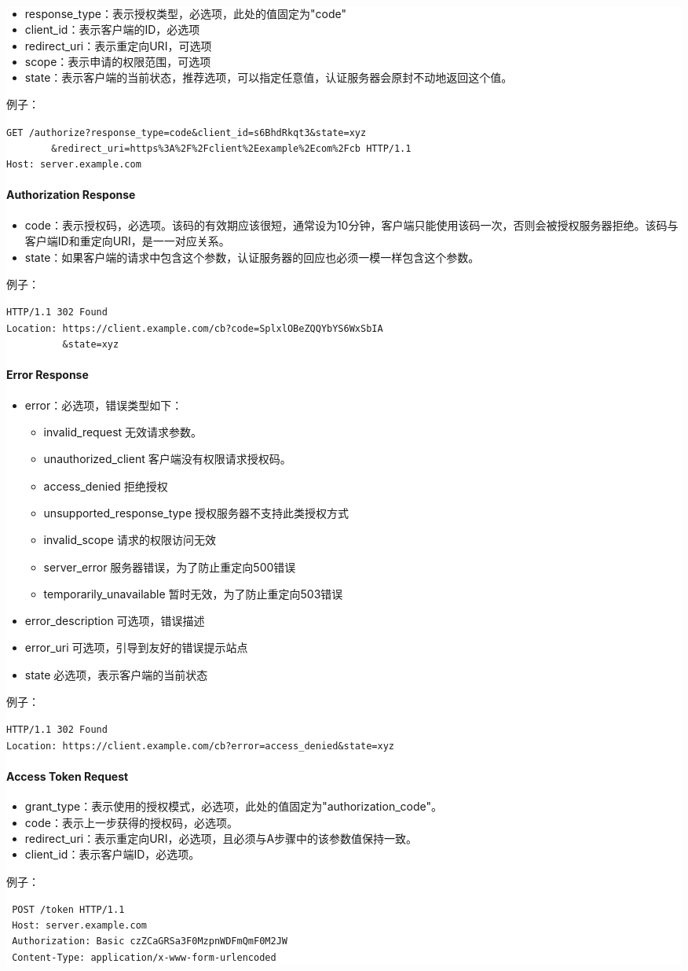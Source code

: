 - response_type：表示授权类型，必选项，此处的值固定为"code"
- client_id：表示客户端的ID，必选项
- redirect_uri：表示重定向URI，可选项
- scope：表示申请的权限范围，可选项
- state：表示客户端的当前状态，推荐选项，可以指定任意值，认证服务器会原封不动地返回这个值。

例子：

	GET /authorize?response_type=code&client_id=s6BhdRkqt3&state=xyz
	        &redirect_uri=https%3A%2F%2Fclient%2Eexample%2Ecom%2Fcb HTTP/1.1
	Host: server.example.com

#### Authorization Response

- code：表示授权码，必选项。该码的有效期应该很短，通常设为10分钟，客户端只能使用该码一次，否则会被授权服务器拒绝。该码与客户端ID和重定向URI，是一一对应关系。
- state：如果客户端的请求中包含这个参数，认证服务器的回应也必须一模一样包含这个参数。

例子：

	HTTP/1.1 302 Found
	Location: https://client.example.com/cb?code=SplxlOBeZQQYbYS6WxSbIA
	          &state=xyz

#### Error Response

- error：必选项，错误类型如下：

	- invalid_request 无效请求参数。

	- unauthorized_client 客户端没有权限请求授权码。

	- access_denied 拒绝授权

	- unsupported_response_type 授权服务器不支持此类授权方式

	- invalid_scope 请求的权限访问无效

	- server_error 服务器错误，为了防止重定向500错误

	- temporarily_unavailable 暂时无效，为了防止重定向503错误

- error_description 可选项，错误描述
- error_uri 可选项，引导到友好的错误提示站点
- state 必选项，表示客户端的当前状态

例子：

	HTTP/1.1 302 Found
	Location: https://client.example.com/cb?error=access_denied&state=xyz

#### Access Token Request

- grant_type：表示使用的授权模式，必选项，此处的值固定为"authorization_code"。
- code：表示上一步获得的授权码，必选项。
- redirect_uri：表示重定向URI，必选项，且必须与A步骤中的该参数值保持一致。
- client_id：表示客户端ID，必选项。

例子：

	 POST /token HTTP/1.1
     Host: server.example.com
     Authorization: Basic czZCaGRSa3F0MzpnWDFmQmF0M2JW
     Content-Type: application/x-www-form-urlencoded
